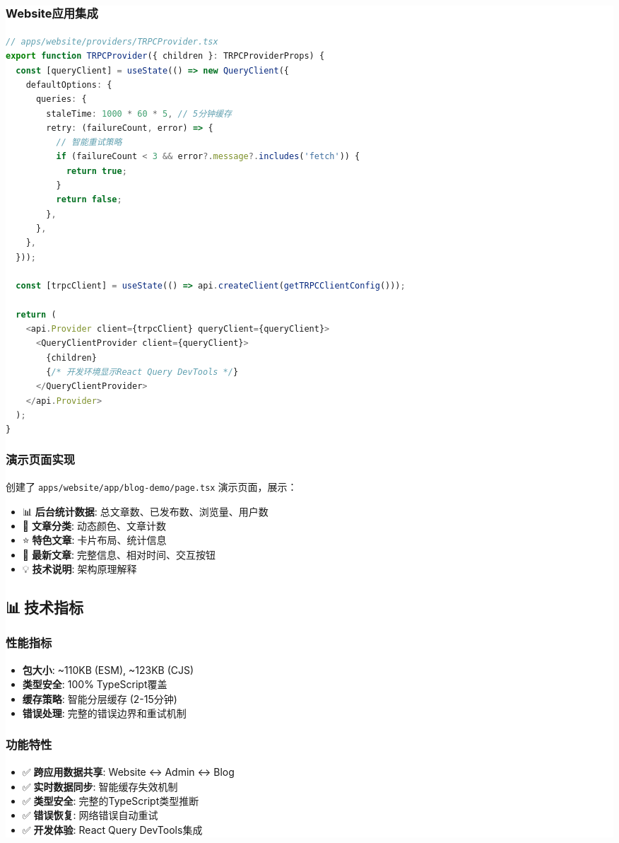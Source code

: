 ### Website应用集成
```typescript
// apps/website/providers/TRPCProvider.tsx
export function TRPCProvider({ children }: TRPCProviderProps) {
  const [queryClient] = useState(() => new QueryClient({
    defaultOptions: {
      queries: {
        staleTime: 1000 * 60 * 5, // 5分钟缓存
        retry: (failureCount, error) => {
          // 智能重试策略
          if (failureCount < 3 && error?.message?.includes('fetch')) {
            return true;
          }
          return false;
        },
      },
    },
  }));

  const [trpcClient] = useState(() => api.createClient(getTRPCClientConfig()));

  return (
    <api.Provider client={trpcClient} queryClient={queryClient}>
      <QueryClientProvider client={queryClient}>
        {children}
        {/* 开发环境显示React Query DevTools */}
      </QueryClientProvider>
    </api.Provider>
  );
}
```

### 演示页面实现
创建了 `apps/website/app/blog-demo/page.tsx` 演示页面，展示：

- 📊 **后台统计数据**: 总文章数、已发布数、浏览量、用户数
- 📂 **文章分类**: 动态颜色、文章计数
- ⭐ **特色文章**: 卡片布局、统计信息
- 📝 **最新文章**: 完整信息、相对时间、交互按钮
- 💡 **技术说明**: 架构原理解释

## 📊 技术指标

### 性能指标
- **包大小**: ~110KB (ESM), ~123KB (CJS)
- **类型安全**: 100% TypeScript覆盖
- **缓存策略**: 智能分层缓存 (2-15分钟)
- **错误处理**: 完整的错误边界和重试机制

### 功能特性
- ✅ **跨应用数据共享**: Website ↔ Admin ↔ Blog
- ✅ **实时数据同步**: 智能缓存失效机制  
- ✅ **类型安全**: 完整的TypeScript类型推断
- ✅ **错误恢复**: 网络错误自动重试
- ✅ **开发体验**: React Query DevTools集成

